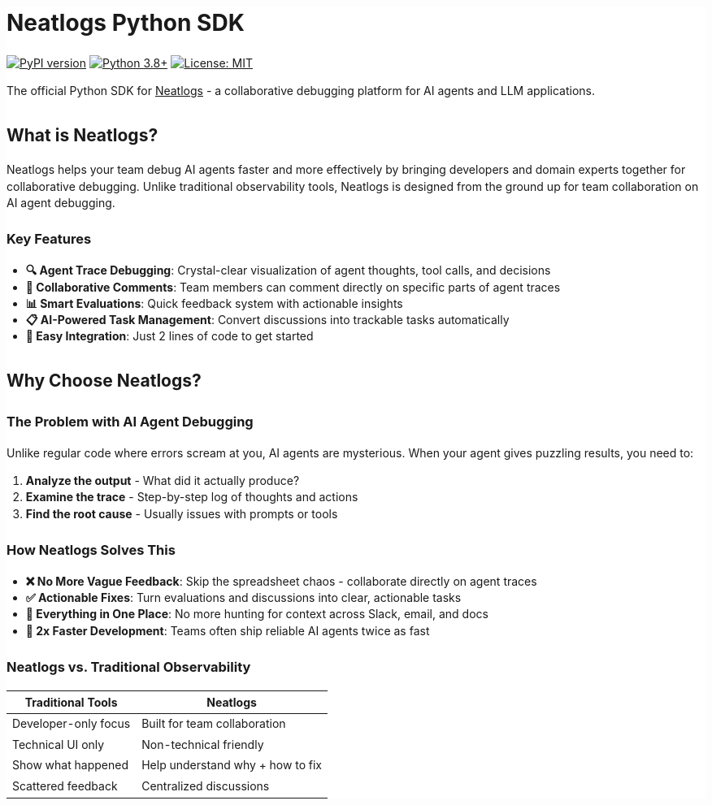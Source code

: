 # Neatlogs Python SDK

[![PyPI version](https://badge.fury.io/py/neatlogs.svg)](https://badge.fury.io/py/neatlogs)
[![Python 3.8+](https://img.shields.io/badge/python-3.8+-blue.svg)](https://www.python.org/downloads/)
[![License: MIT](https://img.shields.io/badge/License-MIT-yellow.svg)](https://opensource.org/licenses/MIT)

The official Python SDK for [Neatlogs](https://neatlogs.com) - a collaborative debugging platform for AI agents and LLM applications.

## What is Neatlogs?

Neatlogs helps your team debug AI agents faster and more effectively by bringing developers and domain experts together for collaborative debugging. Unlike traditional observability tools, Neatlogs is designed from the ground up for team collaboration on AI agent debugging.

### Key Features

- **🔍 Agent Trace Debugging**: Crystal-clear visualization of agent thoughts, tool calls, and decisions
- **💬 Collaborative Comments**: Team members can comment directly on specific parts of agent traces
- **📊 Smart Evaluations**: Quick feedback system with actionable insights
- **📋 AI-Powered Task Management**: Convert discussions into trackable tasks automatically
- **🔧 Easy Integration**: Just 2 lines of code to get started

## Why Choose Neatlogs?

### The Problem with AI Agent Debugging

Unlike regular code where errors scream at you, AI agents are mysterious. When your agent gives puzzling results, you need to:

1. **Analyze the output** - What did it actually produce?
2. **Examine the trace** - Step-by-step log of thoughts and actions
3. **Find the root cause** - Usually issues with prompts or tools

### How Neatlogs Solves This

- **❌ No More Vague Feedback**: Skip the spreadsheet chaos - collaborate directly on agent traces
- **✅ Actionable Fixes**: Turn evaluations and discussions into clear, actionable tasks
- **🎯 Everything in One Place**: No more hunting for context across Slack, email, and docs
- **🚀 2x Faster Development**: Teams often ship reliable AI agents twice as fast

### Neatlogs vs. Traditional Observability

| Traditional Tools | Neatlogs |
|-------------------|----------|
| Developer-only focus | Built for team collaboration |
| Technical UI only | Non-technical friendly |
| Show what happened | Help understand why + how to fix |
| Scattered feedback | Centralized discussions |
